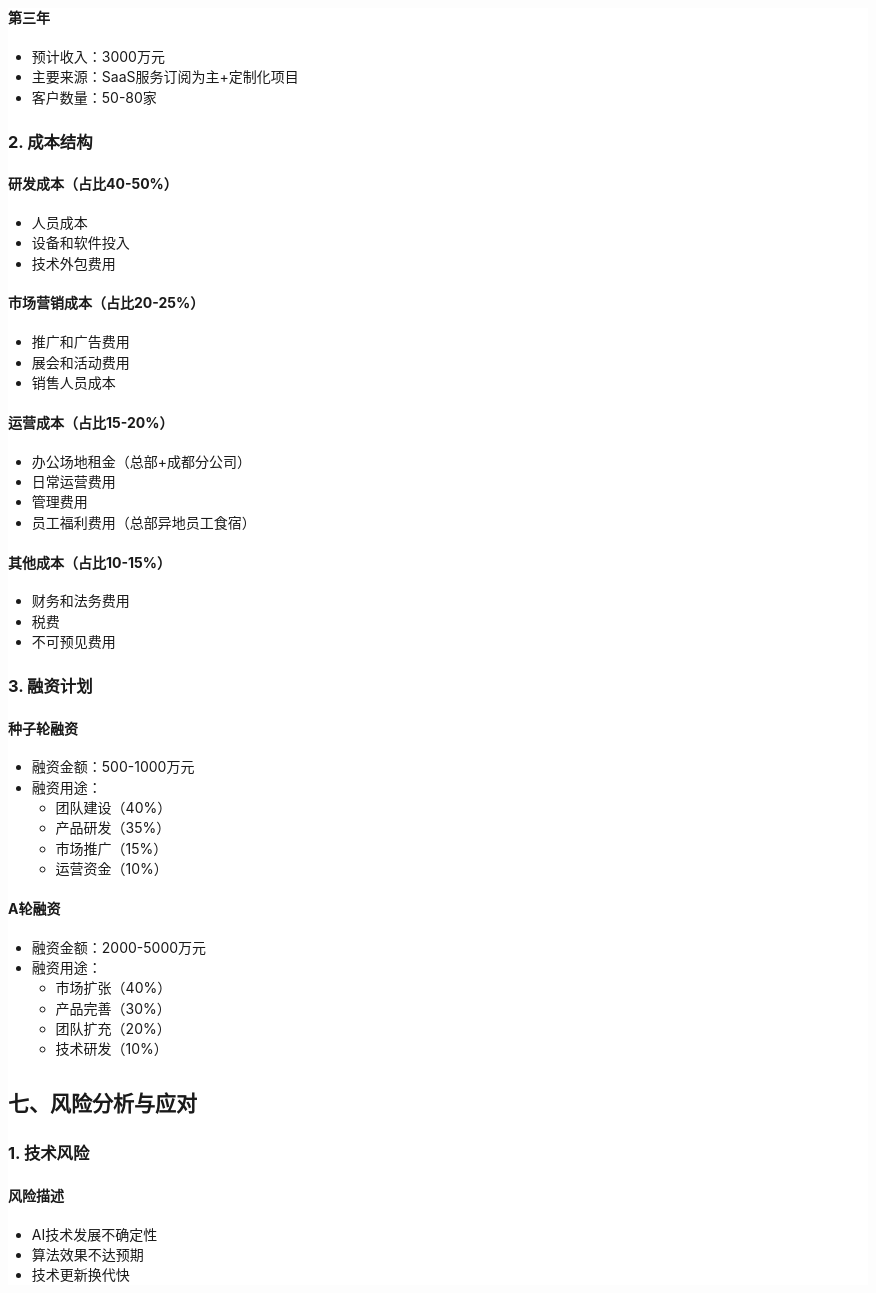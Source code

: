 #### 第三年
- 预计收入：3000万元
- 主要来源：SaaS服务订阅为主+定制化项目
- 客户数量：50-80家

### 2. 成本结构
#### 研发成本（占比40-50%）
- 人员成本
- 设备和软件投入
- 技术外包费用

#### 市场营销成本（占比20-25%）
- 推广和广告费用
- 展会和活动费用
- 销售人员成本

#### 运营成本（占比15-20%）
- 办公场地租金（总部+成都分公司）
- 日常运营费用
- 管理费用
- 员工福利费用（总部异地员工食宿）

#### 其他成本（占比10-15%）
- 财务和法务费用
- 税费
- 不可预见费用

### 3. 融资计划
#### 种子轮融资
- 融资金额：500-1000万元
- 融资用途：
  - 团队建设（40%）
  - 产品研发（35%）
  - 市场推广（15%）
  - 运营资金（10%）

#### A轮融资
- 融资金额：2000-5000万元
- 融资用途：
  - 市场扩张（40%）
  - 产品完善（30%）
  - 团队扩充（20%）
  - 技术研发（10%）

## 七、风险分析与应对

### 1. 技术风险
#### 风险描述
- AI技术发展不确定性
- 算法效果不达预期
- 技术更新换代快
